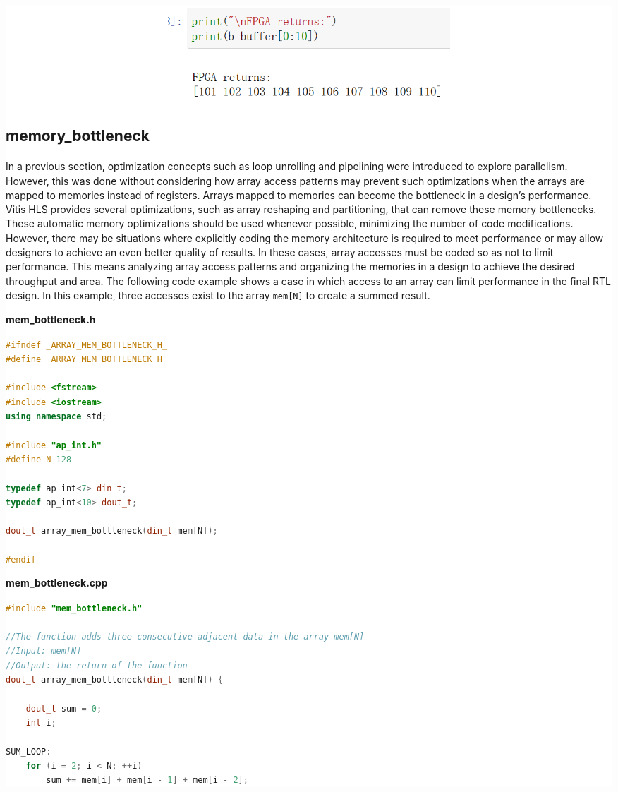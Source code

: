 <div align=center><img src="Images/10_11.png" alt="drawing" width="400"/></div>

## memory_bottleneck

In a previous section, optimization concepts such as loop unrolling and pipelining were introduced to explore parallelism. However, this was done without considering how array access patterns may prevent such optimizations when the arrays are mapped to memories instead of registers. Arrays mapped to memories can become the bottleneck in a design’s performance. Vitis HLS provides several optimizations, such as array reshaping and partitioning, that can remove these memory bottlenecks. These automatic memory optimizations should be used whenever possible, minimizing the number of code modifications. However, there may be situations where explicitly coding the memory architecture is required to meet performance or may allow designers to achieve an even better quality of results. In these cases, array accesses must be coded so as not to limit performance. This means analyzing array access patterns and organizing the memories in a design to achieve the desired throughput and area. The following code example shows a case in which access to an array can limit performance in the final RTL design. In this example, three accesses exist to the array ```mem[N]``` to create a summed result.

**mem_bottleneck.h**
```c++
#ifndef _ARRAY_MEM_BOTTLENECK_H_
#define _ARRAY_MEM_BOTTLENECK_H_

#include <fstream>
#include <iostream>
using namespace std;

#include "ap_int.h"
#define N 128

typedef ap_int<7> din_t;
typedef ap_int<10> dout_t;

dout_t array_mem_bottleneck(din_t mem[N]);

#endif

```
**mem_bottleneck.cpp**
```c++
#include "mem_bottleneck.h"

//The function adds three consecutive adjacent data in the array mem[N]
//Input: mem[N]
//Output: the return of the function
dout_t array_mem_bottleneck(din_t mem[N]) {

    dout_t sum = 0;
    int i;

SUM_LOOP:
    for (i = 2; i < N; ++i)
        sum += mem[i] + mem[i - 1] + mem[i - 2];

```